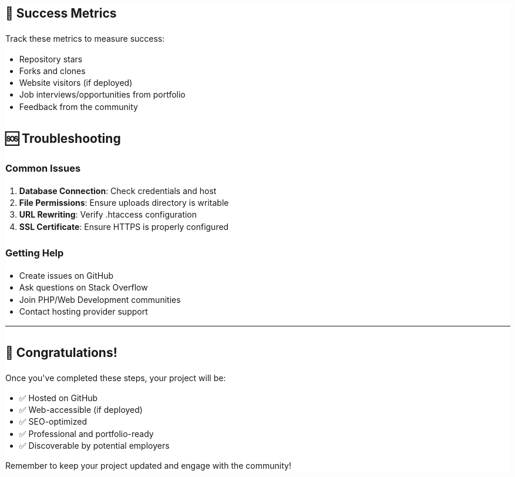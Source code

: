 ## 🎯 Success Metrics

Track these metrics to measure success:
- Repository stars
- Forks and clones
- Website visitors (if deployed)
- Job interviews/opportunities from portfolio
- Feedback from the community

## 🆘 Troubleshooting

### Common Issues
1. **Database Connection**: Check credentials and host
2. **File Permissions**: Ensure uploads directory is writable
3. **URL Rewriting**: Verify .htaccess configuration
4. **SSL Certificate**: Ensure HTTPS is properly configured

### Getting Help
- Create issues on GitHub
- Ask questions on Stack Overflow
- Join PHP/Web Development communities
- Contact hosting provider support

---

## 🎉 Congratulations!

Once you've completed these steps, your project will be:
- ✅ Hosted on GitHub
- ✅ Web-accessible (if deployed)
- ✅ SEO-optimized
- ✅ Professional and portfolio-ready
- ✅ Discoverable by potential employers

Remember to keep your project updated and engage with the community! 